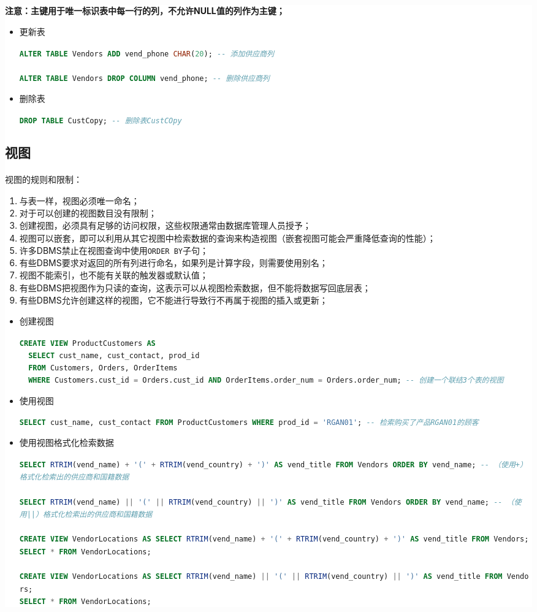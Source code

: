   **注意：主键用于唯一标识表中每一行的列，不允许NULL值的列作为主键；**

- 更新表

  ```sql
  ALTER TABLE Vendors ADD vend_phone CHAR(20); -- 添加供应商列
  
  ALTER TABLE Vendors DROP COLUMN vend_phone; -- 删除供应商列
  ```
  
- 删除表
  
  ```sql
  DROP TABLE CustCopy; -- 删除表CustCOpy
  ```
  



## 视图

视图的规则和限制：

1. 与表一样，视图必须唯一命名；
2. 对于可以创建的视图数目没有限制；
3. 创建视图，必须具有足够的访问权限，这些权限通常由数据库管理人员授予；
4. 视图可以嵌套，即可以利用从其它视图中检索数据的查询来构造视图（嵌套视图可能会严重降低查询的性能）；
5. 许多DBMS禁止在视图查询中使用`ORDER BY`子句；
6. 有些DBMS要求对返回的所有列进行命名，如果列是计算字段，则需要使用别名；
7. 视图不能索引，也不能有关联的触发器或默认值；
8. 有些DBMS把视图作为只读的查询，这表示可以从视图检索数据，但不能将数据写回底层表；
9. 有些DBMS允许创建这样的视图，它不能进行导致行不再属于视图的插入或更新；

- 创建视图

  ```sql
  CREATE VIEW ProductCustomers AS 
  	SELECT cust_name, cust_contact, prod_id 
  	FROM Customers, Orders, OrderItems 
  	WHERE Customers.cust_id = Orders.cust_id AND OrderItems.order_num = Orders.order_num; -- 创建一个联结3个表的视图
  ```

- 使用视图

  ```sql
  SELECT cust_name, cust_contact FROM ProductCustomers WHERE prod_id = 'RGAN01'; -- 检索购买了产品RGAN01的顾客
  ```

- 使用视图格式化检索数据

  ```sql
  SELECT RTRIM(vend_name) + '(' + RTRIM(vend_country) + ')' AS vend_title FROM Vendors ORDER BY vend_name; -- （使用+）格式化检索出的供应商和国籍数据
  
  SELECT RTRIM(vend_name) || '(' || RTRIM(vend_country) || ')' AS vend_title FROM Vendors ORDER BY vend_name; -- （使用||）格式化检索出的供应商和国籍数据
  
  CREATE VIEW VendorLocations AS SELECT RTRIM(vend_name) + '(' + RTRIM(vend_country) + ')' AS vend_title FROM Vendors;
  SELECT * FROM VendorLocations;
  
  CREATE VIEW VendorLocations AS SELECT RTRIM(vend_name) || '(' || RTRIM(vend_country) || ')' AS vend_title FROM Vendors; 
  SELECT * FROM VendorLocations;
  ```
